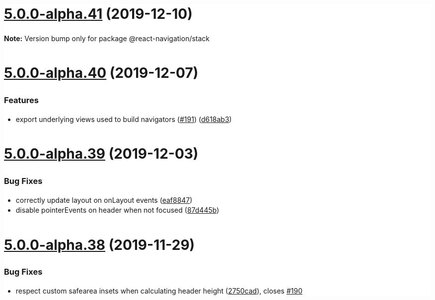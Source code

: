 


# [5.0.0-alpha.41](https://github.com/react-navigation/navigation-ex/compare/@react-navigation/stack@5.0.0-alpha.40...@react-navigation/stack@5.0.0-alpha.41) (2019-12-10)

**Note:** Version bump only for package @react-navigation/stack





# [5.0.0-alpha.40](https://github.com/react-navigation/navigation-ex/compare/@react-navigation/stack@5.0.0-alpha.39...@react-navigation/stack@5.0.0-alpha.40) (2019-12-07)


### Features

* export underlying views used to build navigators ([#191](https://github.com/react-navigation/navigation-ex/issues/191)) ([d618ab3](https://github.com/react-navigation/navigation-ex/commit/d618ab382ecc5eccbcd5faa89e76f9ed2d75f405))





# [5.0.0-alpha.39](https://github.com/react-navigation/navigation-ex/compare/@react-navigation/stack@5.0.0-alpha.38...@react-navigation/stack@5.0.0-alpha.39) (2019-12-03)


### Bug Fixes

* correctly update layout on onLayout events ([eaf8847](https://github.com/react-navigation/navigation-ex/commit/eaf88478cc392fb9ff0b69c7539595920db8e010))
* disable pointerEvents on header when not focused ([87d445b](https://github.com/react-navigation/navigation-ex/commit/87d445b4e4468cf6c17787f47dd875ab8a95598a))





# [5.0.0-alpha.38](https://github.com/react-navigation/navigation-ex/compare/@react-navigation/stack@5.0.0-alpha.37...@react-navigation/stack@5.0.0-alpha.38) (2019-11-29)


### Bug Fixes

* respect custom safearea insets when calculating header height ([2750cad](https://github.com/react-navigation/navigation-ex/commit/2750cad272def2e701ba2823a6e5693cee61eff0)), closes [#190](https://github.com/react-navigation/navigation-ex/issues/190)

